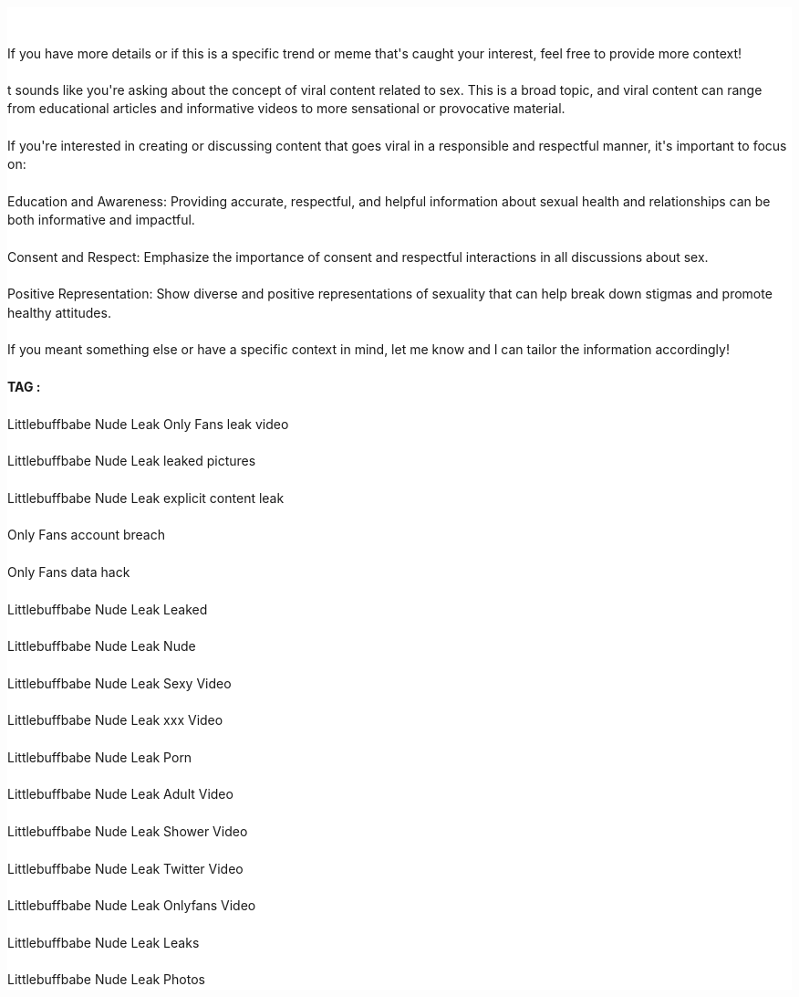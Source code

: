 <br><br>
If you have more details or if this is a specific trend or meme that's caught your interest, feel free to provide more context!
<br><br>
t sounds like you're asking about the concept of viral content related to sex. This is a broad topic, and viral content can range from educational articles and informative videos to more sensational or provocative material.
<br><br>
If you're interested in creating or discussing content that goes viral in a responsible and respectful manner, it's important to focus on:
<br><br>
Education and Awareness: Providing accurate, respectful, and helpful information about sexual health and relationships can be both informative and impactful.
<br><br>
Consent and Respect: Emphasize the importance of consent and respectful interactions in all discussions about sex.
<br><br>
Positive Representation: Show diverse and positive representations of sexuality that can help break down stigmas and promote healthy attitudes.
<br><br>
If you meant something else or have a specific context in mind, let me know and I can tailor the information accordingly!
<br><br>
<strong>TAG :</strong>
<br><br>
  Littlebuffbabe Nude Leak Only Fans leak video
<br><br>
  Littlebuffbabe Nude Leak leaked pictures
<br><br>
  Littlebuffbabe Nude Leak explicit content leak
<br><br>
Only Fans account breach
<br><br>
Only Fans data hack
<br><br>
  Littlebuffbabe Nude Leak Leaked
<br><br>
  Littlebuffbabe Nude Leak Nude
<br><br>
  Littlebuffbabe Nude Leak Sexy Video
<br><br>
  Littlebuffbabe Nude Leak xxx Video
<br><br>
  Littlebuffbabe Nude Leak Porn
<br><br>
  Littlebuffbabe Nude Leak Adult Video
<br><br>
  Littlebuffbabe Nude Leak Shower Video
<br><br>
  Littlebuffbabe Nude Leak Twitter Video
<br><br>
  Littlebuffbabe Nude Leak Onlyfans Video
<br><br>
  Littlebuffbabe Nude Leak Leaks
<br><br>
  Littlebuffbabe Nude Leak Photos
